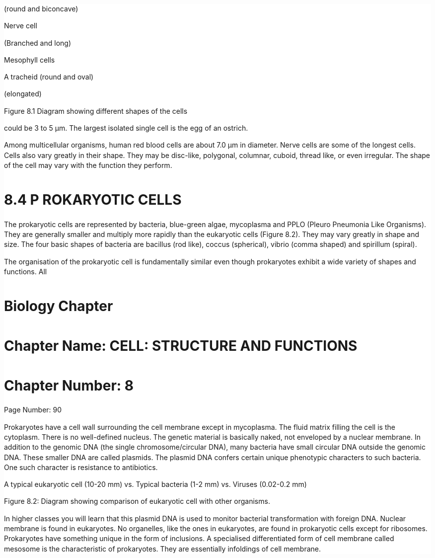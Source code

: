 (round and biconcave)

Nerve cell

(Branched and long)

Mesophyll cells

A tracheid            (round and oval)

(elongated)

Figure 8.1 Diagram showing different shapes of the cells

could be 3 to 5 μm. The largest isolated single cell is the egg of an ostrich.

Among multicellular organisms, human red blood cells are about 7.0 μm in diameter. Nerve cells are some of the longest cells. Cells also vary greatly in their shape. They may be disc-like, polygonal, columnar, cuboid, thread like, or even irregular. The shape of the cell may vary with the function they perform.

# 8.4 P ROKARYOTIC CELLS

The prokaryotic cells are represented by bacteria, blue-green algae, mycoplasma and PPLO (Pleuro Pneumonia Like Organisms). They are generally smaller and multiply more rapidly than the eukaryotic cells (Figure 8.2). They may vary greatly in shape and size. The four basic shapes of bacteria are bacillus (rod like), coccus (spherical), vibrio (comma shaped) and spirillum (spiral).

The organisation of the prokaryotic cell is fundamentally similar even though prokaryotes exhibit a wide variety of shapes and functions. All
# Biology Chapter

# Chapter Name: CELL: STRUCTURE AND FUNCTIONS

# Chapter Number: 8

Page Number: 90

Prokaryotes have a cell wall surrounding the cell membrane except in mycoplasma. The fluid matrix filling the cell is the cytoplasm. There is no well-defined nucleus. The genetic material is basically naked, not enveloped by a nuclear membrane. In addition to the genomic DNA (the single chromosome/circular DNA), many bacteria have small circular DNA outside the genomic DNA. These smaller DNA are called plasmids. The plasmid DNA confers certain unique phenotypic characters to such bacteria. One such character is resistance to antibiotics.

A typical eukaryotic cell (10-20 mm) vs. Typical bacteria (1-2 mm) vs. Viruses (0.02-0.2 mm)

Figure 8.2: Diagram showing comparison of eukaryotic cell with other organisms.

In higher classes you will learn that this plasmid DNA is used to monitor bacterial transformation with foreign DNA. Nuclear membrane is found in eukaryotes. No organelles, like the ones in eukaryotes, are found in prokaryotic cells except for ribosomes. Prokaryotes have something unique in the form of inclusions. A specialised differentiated form of cell membrane called mesosome is the characteristic of prokaryotes. They are essentially infoldings of cell membrane.
